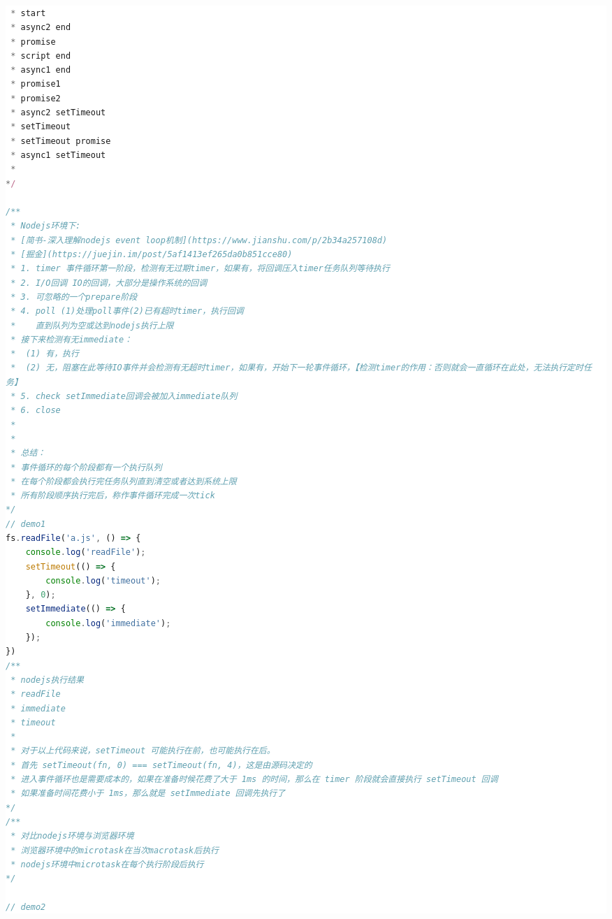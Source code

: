 ```js
 * start
 * async2 end
 * promise
 * script end
 * async1 end
 * promise1
 * promise2
 * async2 setTimeout
 * setTimeout
 * setTimeout promise
 * async1 setTimeout
 * 
*/

/** 
 * Nodejs环境下:
 * [简书-深入理解nodejs event loop机制](https://www.jianshu.com/p/2b34a257108d)
 * [掘金](https://juejin.im/post/5af1413ef265da0b851cce80)
 * 1. timer 事件循环第一阶段，检测有无过期timer，如果有，将回调压入timer任务队列等待执行
 * 2. I/O回调 IO的回调，大部分是操作系统的回调
 * 3. 可忽略的一个prepare阶段
 * 4. poll (1)处理poll事件(2)已有超时timer，执行回调
 *    直到队列为空或达到nodejs执行上限
 * 接下来检测有无immediate：
 *  (1) 有，执行
 *  (2) 无，阻塞在此等待IO事件并会检测有无超时timer，如果有，开始下一轮事件循环，【检测timer的作用：否则就会一直循环在此处，无法执行定时任务】
 * 5. check setImmediate回调会被加入immediate队列
 * 6. close
 * 
 * 
 * 总结：
 * 事件循环的每个阶段都有一个执行队列
 * 在每个阶段都会执行完任务队列直到清空或者达到系统上限
 * 所有阶段顺序执行完后，称作事件循环完成一次tick
*/
// demo1
fs.readFile('a.js', () => {
    console.log('readFile');
    setTimeout(() => {
        console.log('timeout');
    }, 0);
    setImmediate(() => {
        console.log('immediate');
    });
})
/** 
 * nodejs执行结果
 * readFile
 * immediate
 * timeout
 * 
 * 对于以上代码来说，setTimeout 可能执行在前，也可能执行在后。
 * 首先 setTimeout(fn, 0) === setTimeout(fn, 4)，这是由源码决定的
 * 进入事件循环也是需要成本的，如果在准备时候花费了大于 1ms 的时间，那么在 timer 阶段就会直接执行 setTimeout 回调
 * 如果准备时间花费小于 1ms，那么就是 setImmediate 回调先执行了
*/
/** 
 * 对比nodejs环境与浏览器环境
 * 浏览器环境中的microtask在当次macrotask后执行
 * nodejs环境中microtask在每个执行阶段后执行
*/

// demo2
```